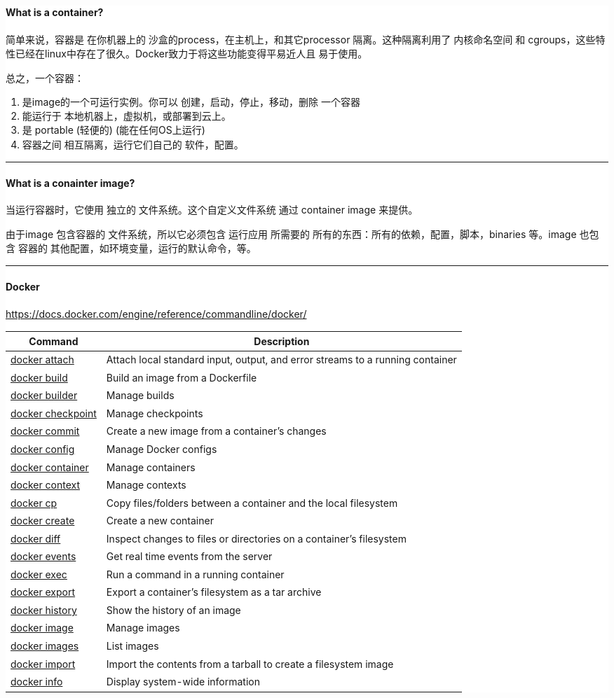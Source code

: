 #### What is a container?

简单来说，容器是 在你机器上的 沙盒的process，在主机上，和其它processor 隔离。这种隔离利用了 内核命名空间 和 cgroups，这些特性已经在linux中存在了很久。Docker致力于将这些功能变得平易近人且 易于使用。

总之，一个容器：

1. 是image的一个可运行实例。你可以 创建，启动，停止，移动，删除 一个容器
2. 能运行于 本地机器上，虚拟机，或部署到云上。
3. 是 portable (轻便的) (能在任何OS上运行)
4. 容器之间 相互隔离，运行它们自己的 软件，配置。



---

#### What is a conainter image?

当运行容器时，它使用 独立的 文件系统。这个自定义文件系统 通过 container image 来提供。

由于image 包含容器的 文件系统，所以它必须包含 运行应用 所需要的 所有的东西：所有的依赖，配置，脚本，binaries 等。image 也包含 容器的 其他配置，如环境变量，运行的默认命令，等。









---

#### Docker

https://docs.docker.com/engine/reference/commandline/docker/

| Command                                                      | Description                                                  |
| ------------------------------------------------------------ | ------------------------------------------------------------ |
| [docker attach](https://docs.docker.com/engine/reference/commandline/attach/) | Attach local standard input, output, and error streams to a running container |
| [docker build](https://docs.docker.com/engine/reference/commandline/build/) | Build an image from a Dockerfile                             |
| [docker builder](https://docs.docker.com/engine/reference/commandline/builder/) | Manage builds                                                |
| [docker checkpoint](https://docs.docker.com/engine/reference/commandline/checkpoint/) | Manage checkpoints                                           |
| [docker commit](https://docs.docker.com/engine/reference/commandline/commit/) | Create a new image from a container’s changes                |
| [docker config](https://docs.docker.com/engine/reference/commandline/config/) | Manage Docker configs                                        |
| [docker container](https://docs.docker.com/engine/reference/commandline/container/) | Manage containers                                            |
| [docker context](https://docs.docker.com/engine/reference/commandline/context/) | Manage contexts                                              |
| [docker cp](https://docs.docker.com/engine/reference/commandline/cp/) | Copy files/folders between a container and the local filesystem |
| [docker create](https://docs.docker.com/engine/reference/commandline/create/) | Create a new container                                       |
| [docker diff](https://docs.docker.com/engine/reference/commandline/diff/) | Inspect changes to files or directories on a container’s filesystem |
| [docker events](https://docs.docker.com/engine/reference/commandline/events/) | Get real time events from the server                         |
| [docker exec](https://docs.docker.com/engine/reference/commandline/exec/) | Run a command in a running container                         |
| [docker export](https://docs.docker.com/engine/reference/commandline/export/) | Export a container’s filesystem as a tar archive             |
| [docker history](https://docs.docker.com/engine/reference/commandline/history/) | Show the history of an image                                 |
| [docker image](https://docs.docker.com/engine/reference/commandline/image/) | Manage images                                                |
| [docker images](https://docs.docker.com/engine/reference/commandline/images/) | List images                                                  |
| [docker import](https://docs.docker.com/engine/reference/commandline/import/) | Import the contents from a tarball to create a filesystem image |
| [docker info](https://docs.docker.com/engine/reference/commandline/info/) | Display system-wide information                              |